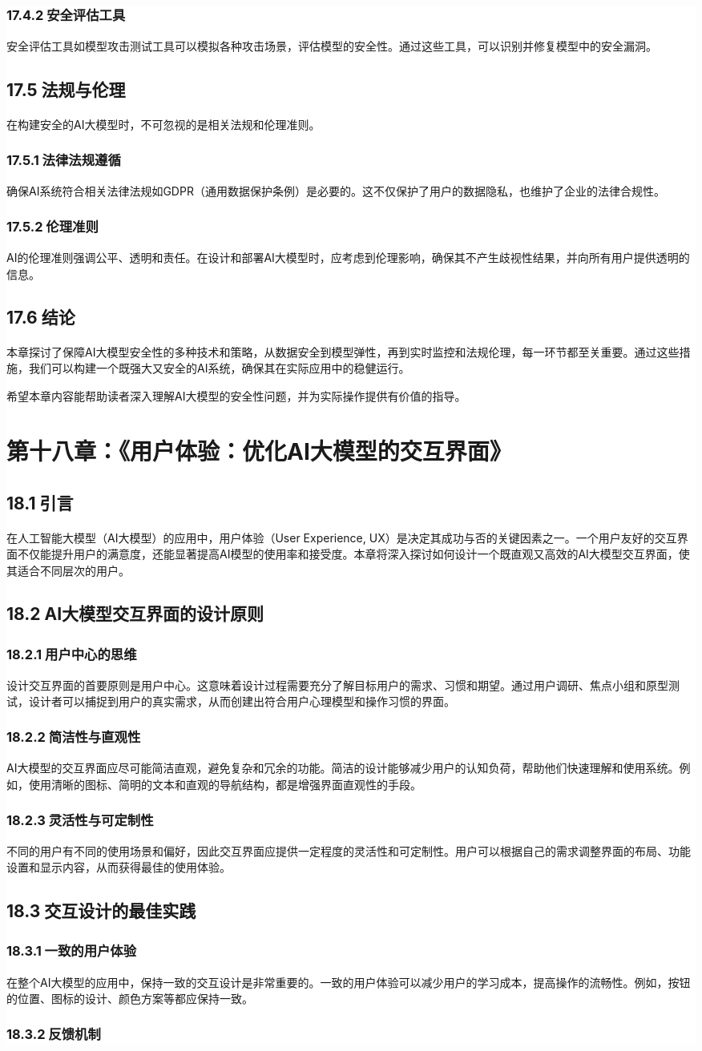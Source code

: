 ### 17.4.2 安全评估工具
安全评估工具如模型攻击测试工具可以模拟各种攻击场景，评估模型的安全性。通过这些工具，可以识别并修复模型中的安全漏洞。

## 17.5 法规与伦理
在构建安全的AI大模型时，不可忽视的是相关法规和伦理准则。

### 17.5.1 法律法规遵循
确保AI系统符合相关法律法规如GDPR（通用数据保护条例）是必要的。这不仅保护了用户的数据隐私，也维护了企业的法律合规性。

### 17.5.2 伦理准则
AI的伦理准则强调公平、透明和责任。在设计和部署AI大模型时，应考虑到伦理影响，确保其不产生歧视性结果，并向所有用户提供透明的信息。

## 17.6 结论
本章探讨了保障AI大模型安全性的多种技术和策略，从数据安全到模型弹性，再到实时监控和法规伦理，每一环节都至关重要。通过这些措施，我们可以构建一个既强大又安全的AI系统，确保其在实际应用中的稳健运行。

希望本章内容能帮助读者深入理解AI大模型的安全性问题，并为实际操作提供有价值的指导。

# 第十八章：《用户体验：优化AI大模型的交互界面》

## 18.1 引言

在人工智能大模型（AI大模型）的应用中，用户体验（User Experience, UX）是决定其成功与否的关键因素之一。一个用户友好的交互界面不仅能提升用户的满意度，还能显著提高AI模型的使用率和接受度。本章将深入探讨如何设计一个既直观又高效的AI大模型交互界面，使其适合不同层次的用户。

## 18.2 AI大模型交互界面的设计原则

### 18.2.1 用户中心的思维

设计交互界面的首要原则是用户中心。这意味着设计过程需要充分了解目标用户的需求、习惯和期望。通过用户调研、焦点小组和原型测试，设计者可以捕捉到用户的真实需求，从而创建出符合用户心理模型和操作习惯的界面。

### 18.2.2 简洁性与直观性

AI大模型的交互界面应尽可能简洁直观，避免复杂和冗余的功能。简洁的设计能够减少用户的认知负荷，帮助他们快速理解和使用系统。例如，使用清晰的图标、简明的文本和直观的导航结构，都是增强界面直观性的手段。

### 18.2.3 灵活性与可定制性

不同的用户有不同的使用场景和偏好，因此交互界面应提供一定程度的灵活性和可定制性。用户可以根据自己的需求调整界面的布局、功能设置和显示内容，从而获得最佳的使用体验。

## 18.3 交互设计的最佳实践

### 18.3.1 一致的用户体验

在整个AI大模型的应用中，保持一致的交互设计是非常重要的。一致的用户体验可以减少用户的学习成本，提高操作的流畅性。例如，按钮的位置、图标的设计、颜色方案等都应保持一致。

### 18.3.2 反馈机制
